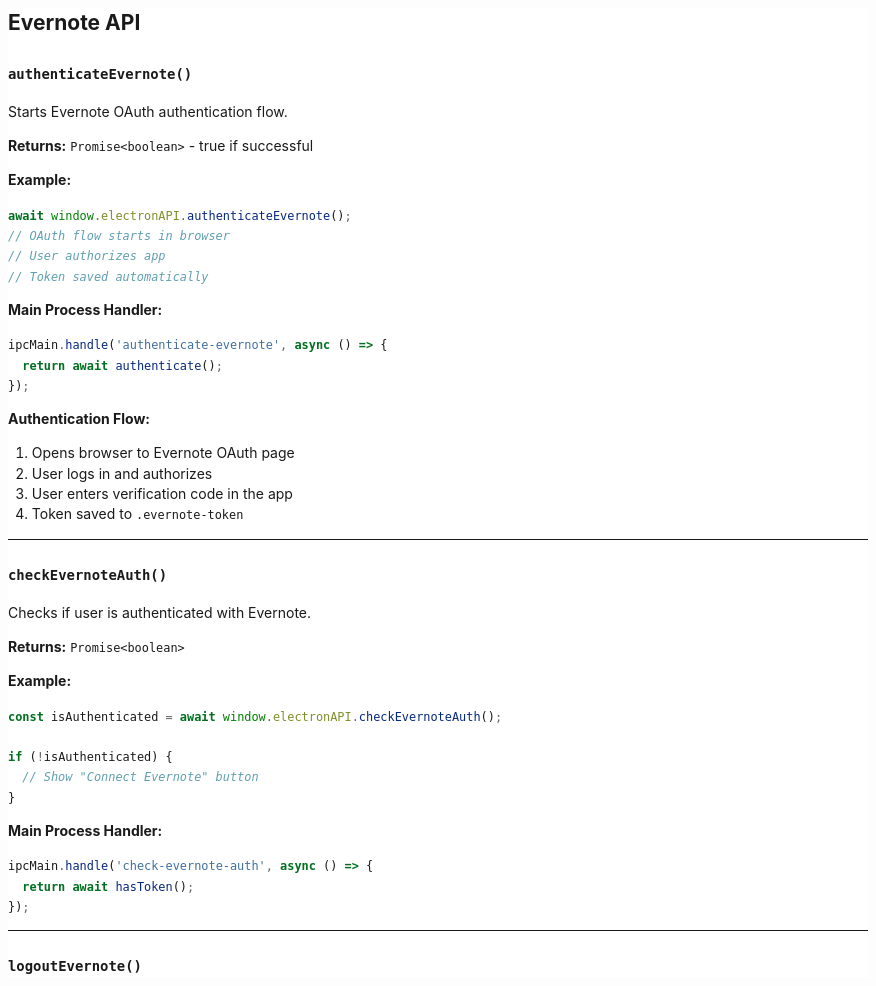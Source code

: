 ## Evernote API

### `authenticateEvernote()`

Starts Evernote OAuth authentication flow.

**Returns:** `Promise<boolean>` - true if successful

**Example:**
```typescript
await window.electronAPI.authenticateEvernote();
// OAuth flow starts in browser
// User authorizes app
// Token saved automatically
```

**Main Process Handler:**
```typescript
ipcMain.handle('authenticate-evernote', async () => {
  return await authenticate();
});
```

**Authentication Flow:**
1. Opens browser to Evernote OAuth page
2. User logs in and authorizes
3. User enters verification code in the app
4. Token saved to `.evernote-token`

---

### `checkEvernoteAuth()`

Checks if user is authenticated with Evernote.

**Returns:** `Promise<boolean>`

**Example:**
```typescript
const isAuthenticated = await window.electronAPI.checkEvernoteAuth();

if (!isAuthenticated) {
  // Show "Connect Evernote" button
}
```

**Main Process Handler:**
```typescript
ipcMain.handle('check-evernote-auth', async () => {
  return await hasToken();
});
```

---

### `logoutEvernote()`
